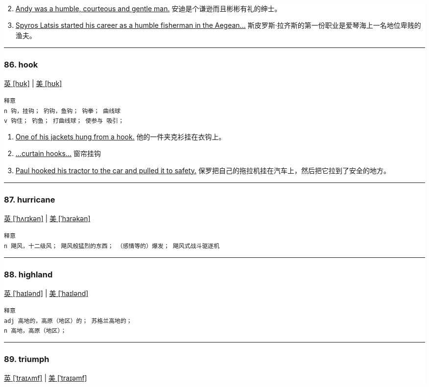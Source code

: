 2. [Andy was a humble, courteous and gentle man.](http://res-tts.iciba.com/tts_dj/4/4/5/4454803d8a7a1d757dcbe798652888ff.mp3)
安迪是个谦逊而且彬彬有礼的绅士。

3. [Spyros Latsis started his career as a humble fisherman in the Aegean...](http://res-tts.iciba.com/tts_dj/e/e/0/ee045fb57de847ed29b68686f1a325e7.mp3)
斯皮罗斯·拉齐斯的第一份职业是爱琴海上一名地位卑贱的渔夫。

---
### 86. hook
[英 [hʊk]](http://res.iciba.com/resource/amp3/oxford/0/09/63/09632efd54105a00d66a96d1558f5fac.mp3) | [美 [hʊk]](http://res.iciba.com/resource/amp3/1/0/5a/58/5a582ef17d6a088d9cb644e4c1ea3cdd.mp3)

```
释意
n 钩，挂钩； 钓钩，鱼钩； 钩拳； 曲线球
v 钩住； 钓鱼； 打曲线球； 使参与 吸引；
```
1. [One of his jackets hung from a hook.](http://res-tts.iciba.com/tts_dj/4/6/1/4612eb4bb907d4eee1a305e54eacbf9c.mp3)
他的一件夹克衫挂在衣钩上。

2. [...curtain hooks...](http://res-tts.iciba.com/tts_dj/e/8/2/e8289b41ce418db43f23ff04f386a9e9.mp3)
窗帘挂钩

3. [Paul hooked his tractor to the car and pulled it to safety.](http://res-tts.iciba.com/tts_dj/c/f/4/cf4deed980606bb1d4d9d669a42afc16.mp3)
保罗把自己的拖拉机挂在汽车上，然后把它拉到了安全的地方。

---
### 87. hurricane
[英 [ˈhʌrɪkən]](http://res.iciba.com/resource/amp3/0/0/c5/28/c5285abd05d46a954151ddf9b8128114.mp3) | [美 [ˈhɜrəkən]](http://res.iciba.com/resource/amp3/1/0/c5/28/c5285abd05d46a954151ddf9b8128114.mp3)

```
释意
n 飓风，十二级风； 飓风般猛烈的东西； （感情等的）爆发； 飓风式战斗驱逐机
```
---
### 88. highland
[英 [ˈhaɪlənd]](http://res.iciba.com/resource/amp3/oxford/0/be/be/bebef472c626779f00ac071d29500e1b.mp3) | [美 [ˈhaɪlənd]](http://res.iciba.com/resource/amp3/1/0/88/48/884818b88ff6a6a728ede6573ed250ae.mp3)

```
释意
adj 高地的，高原（地区）的； 苏格兰高地的；
n 高地，高原（地区）；
```
---
### 89. triumph
[英 [ˈtraɪʌmf]](http://res.iciba.com/resource/amp3/oxford/0/6f/a3/6fa35032bc15821dba649d73b0dd486d.mp3) | [美 [ˈtraɪəmf]](http://res.iciba.com/resource/amp3/1/0/05/28/052868ffed45aa3fb6beaff64dcef9b2.mp3)
